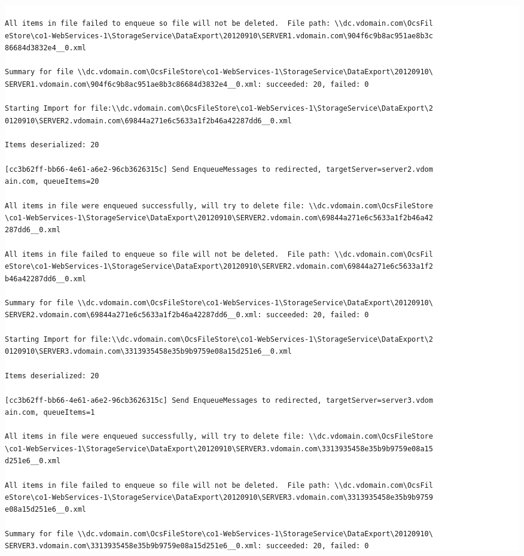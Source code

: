 ```console

All items in file failed to enqueue so file will not be deleted.  File path: \\dc.vdomain.com\OcsFil
eStore\co1-WebServices-1\StorageService\DataExport\20120910\SERVER1.vdomain.com\904f6c9b8ac951ae8b3c
86684d3832e4__0.xml

Summary for file \\dc.vdomain.com\OcsFileStore\co1-WebServices-1\StorageService\DataExport\20120910\
SERVER1.vdomain.com\904f6c9b8ac951ae8b3c86684d3832e4__0.xml: succeeded: 20, failed: 0

Starting Import for file:\\dc.vdomain.com\OcsFileStore\co1-WebServices-1\StorageService\DataExport\2
0120910\SERVER2.vdomain.com\69844a271e6c5633a1f2b46a42287dd6__0.xml

Items deserialized: 20

[cc3b62ff-bb66-4e61-a6e2-96cb3626315c] Send EnqueueMessages to redirected, targetServer=server2.vdom
ain.com, queueItems=20

All items in file were enqueued successfully, will try to delete file: \\dc.vdomain.com\OcsFileStore
\co1-WebServices-1\StorageService\DataExport\20120910\SERVER2.vdomain.com\69844a271e6c5633a1f2b46a42
287dd6__0.xml

All items in file failed to enqueue so file will not be deleted.  File path: \\dc.vdomain.com\OcsFil
eStore\co1-WebServices-1\StorageService\DataExport\20120910\SERVER2.vdomain.com\69844a271e6c5633a1f2
b46a42287dd6__0.xml

Summary for file \\dc.vdomain.com\OcsFileStore\co1-WebServices-1\StorageService\DataExport\20120910\
SERVER2.vdomain.com\69844a271e6c5633a1f2b46a42287dd6__0.xml: succeeded: 20, failed: 0

Starting Import for file:\\dc.vdomain.com\OcsFileStore\co1-WebServices-1\StorageService\DataExport\2
0120910\SERVER3.vdomain.com\3313935458e35b9b9759e08a15d251e6__0.xml

Items deserialized: 20

[cc3b62ff-bb66-4e61-a6e2-96cb3626315c] Send EnqueueMessages to redirected, targetServer=server3.vdom
ain.com, queueItems=1

All items in file were enqueued successfully, will try to delete file: \\dc.vdomain.com\OcsFileStore
\co1-WebServices-1\StorageService\DataExport\20120910\SERVER3.vdomain.com\3313935458e35b9b9759e08a15
d251e6__0.xml

All items in file failed to enqueue so file will not be deleted.  File path: \\dc.vdomain.com\OcsFil
eStore\co1-WebServices-1\StorageService\DataExport\20120910\SERVER3.vdomain.com\3313935458e35b9b9759
e08a15d251e6__0.xml

Summary for file \\dc.vdomain.com\OcsFileStore\co1-WebServices-1\StorageService\DataExport\20120910\
SERVER3.vdomain.com\3313935458e35b9b9759e08a15d251e6__0.xml: succeeded: 20, failed: 0

```